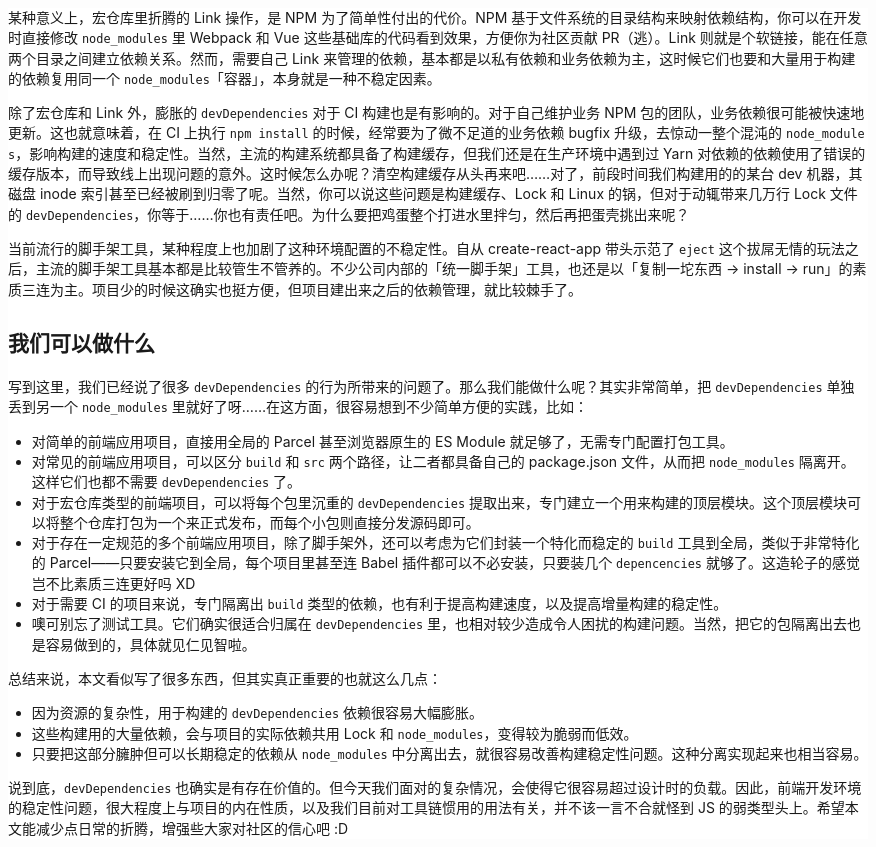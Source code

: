 某种意义上，宏仓库里折腾的 Link 操作，是 NPM 为了简单性付出的代价。NPM 基于文件系统的目录结构来映射依赖结构，你可以在开发时直接修改 `node_modules` 里 Webpack 和 Vue 这些基础库的代码看到效果，方便你为社区贡献 PR（逃）。Link 则就是个软链接，能在任意两个目录之间建立依赖关系。然而，需要自己 Link 来管理的依赖，基本都是以私有依赖和业务依赖为主，这时候它们也要和大量用于构建的依赖复用同一个 `node_modules`「容器」，本身就是一种不稳定因素。

除了宏仓库和 Link 外，膨胀的 `devDependencies` 对于 CI 构建也是有影响的。对于自己维护业务 NPM 包的团队，业务依赖很可能被快速地更新。这也就意味着，在 CI 上执行 `npm install` 的时候，经常要为了微不足道的业务依赖 bugfix 升级，去惊动一整个混沌的 `node_modules`，影响构建的速度和稳定性。当然，主流的构建系统都具备了构建缓存，但我们还是在生产环境中遇到过 Yarn 对依赖的依赖使用了错误的缓存版本，而导致线上出现问题的意外。这时候怎么办呢？清空构建缓存从头再来吧……对了，前段时间我们构建用的的某台 dev 机器，其磁盘 inode 索引甚至已经被刷到归零了呢。当然，你可以说这些问题是构建缓存、Lock 和 Linux 的锅，但对于动辄带来几万行 Lock 文件的 `devDependencies`，你等于……你也有责任吧。为什么要把鸡蛋整个打进水里拌匀，然后再把蛋壳挑出来呢？

当前流行的脚手架工具，某种程度上也加剧了这种环境配置的不稳定性。自从 create-react-app 带头示范了 `eject` 这个拔屌无情的玩法之后，主流的脚手架工具基本都是比较管生不管养的。不少公司内部的「统一脚手架」工具，也还是以「复制一坨东西 -> install -> run」的素质三连为主。项目少的时候这确实也挺方便，但项目建出来之后的依赖管理，就比较棘手了。


## 我们可以做什么
写到这里，我们已经说了很多 `devDependencies` 的行为所带来的问题了。那么我们能做什么呢？其实非常简单，把 `devDependencies` 单独丢到另一个 `node_modules` 里就好了呀……在这方面，很容易想到不少简单方便的实践，比如：

* 对简单的前端应用项目，直接用全局的 Parcel 甚至浏览器原生的 ES Module 就足够了，无需专门配置打包工具。
* 对常见的前端应用项目，可以区分 `build` 和 `src` 两个路径，让二者都具备自己的 package.json 文件，从而把 `node_modules` 隔离开。这样它们也都不需要 `devDependencies` 了。
* 对于宏仓库类型的前端项目，可以将每个包里沉重的 `devDependencies` 提取出来，专门建立一个用来构建的顶层模块。这个顶层模块可以将整个仓库打包为一个来正式发布，而每个小包则直接分发源码即可。
* 对于存在一定规范的多个前端应用项目，除了脚手架外，还可以考虑为它们封装一个特化而稳定的 `build` 工具到全局，类似于非常特化的 Parcel——只要安装它到全局，每个项目里甚至连 Babel 插件都可以不必安装，只要装几个 `depencencies` 就够了。这造轮子的感觉岂不比素质三连更好吗 XD
* 对于需要 CI 的项目来说，专门隔离出 `build` 类型的依赖，也有利于提高构建速度，以及提高增量构建的稳定性。
* 噢可别忘了测试工具。它们确实很适合归属在 `devDependencies` 里，也相对较少造成令人困扰的构建问题。当然，把它的包隔离出去也是容易做到的，具体就见仁见智啦。

总结来说，本文看似写了很多东西，但其实真正重要的也就这么几点：

* 因为资源的复杂性，用于构建的 `devDependencies` 依赖很容易大幅膨胀。
* 这些构建用的大量依赖，会与项目的实际依赖共用 Lock 和 `node_modules`，变得较为脆弱而低效。
* 只要把这部分臃肿但可以长期稳定的依赖从 `node_modules` 中分离出去，就很容易改善构建稳定性问题。这种分离实现起来也相当容易。

说到底，`devDependencies` 也确实是有存在价值的。但今天我们面对的复杂情况，会使得它很容易超过设计时的负载。因此，前端开发环境的稳定性问题，很大程度上与项目的内在性质，以及我们目前对工具链惯用的用法有关，并不该一言不合就怪到 JS 的弱类型头上。希望本文能减少点日常的折腾，增强些大家对社区的信心吧 :D
